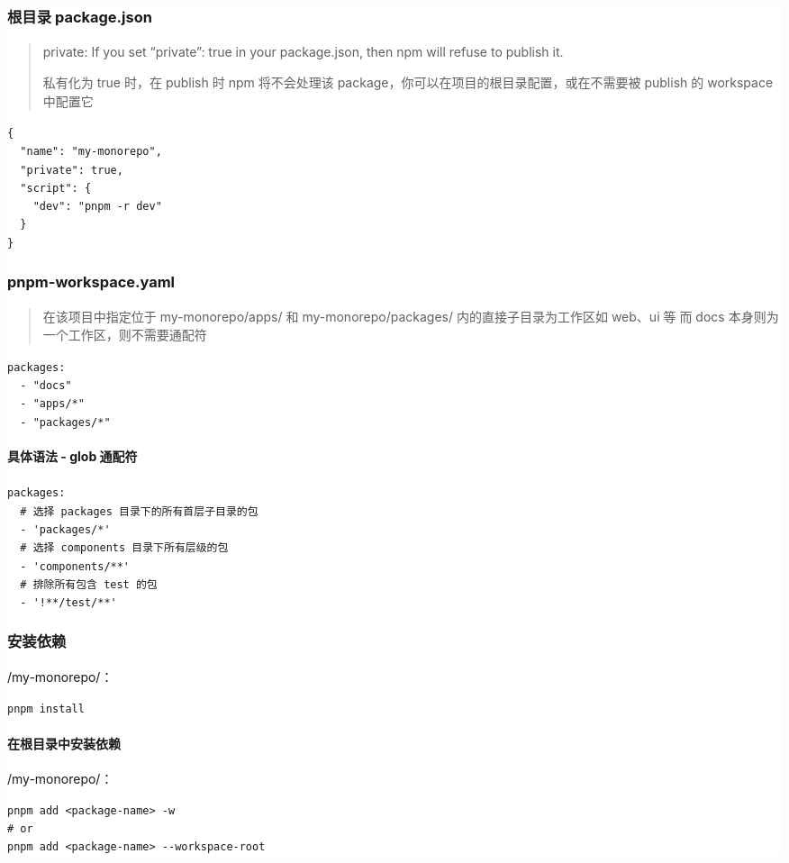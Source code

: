 ### 根目录 package.json

> private: If you set “private”: true in your package.json, then npm will refuse to publish it.
>
> 私有化为 true 时，在 publish 时 npm 将不会处理该 package，你可以在项目的根目录配置，或在不需要被 publish 的 workspace 中配置它

```
{
  "name": "my-monorepo",
  "private": true,
  "script": {
    "dev": "pnpm -r dev"
  }
} 
```

### pnpm-workspace.yaml

> 在该项目中指定位于 my-monorepo/apps/ 和 my-monorepo/packages/ 内的直接子目录为工作区如 web、ui 等
> 而 docs 本身则为一个工作区，则不需要通配符

```
packages:
  - "docs"
  - "apps/*"
  - "packages/*"
```

#### 具体语法 - glob 通配符

```
packages:
  # 选择 packages 目录下的所有首层子目录的包
  - 'packages/*'
  # 选择 components 目录下所有层级的包
  - 'components/**'
  # 排除所有包含 test 的包
  - '!**/test/**'
```

### 安装依赖

/my-monorepo/：

```
pnpm install
```

#### 在根目录中安装依赖

/my-monorepo/：

```
pnpm add <package-name> -w
# or
pnpm add <package-name> --workspace-root
```
